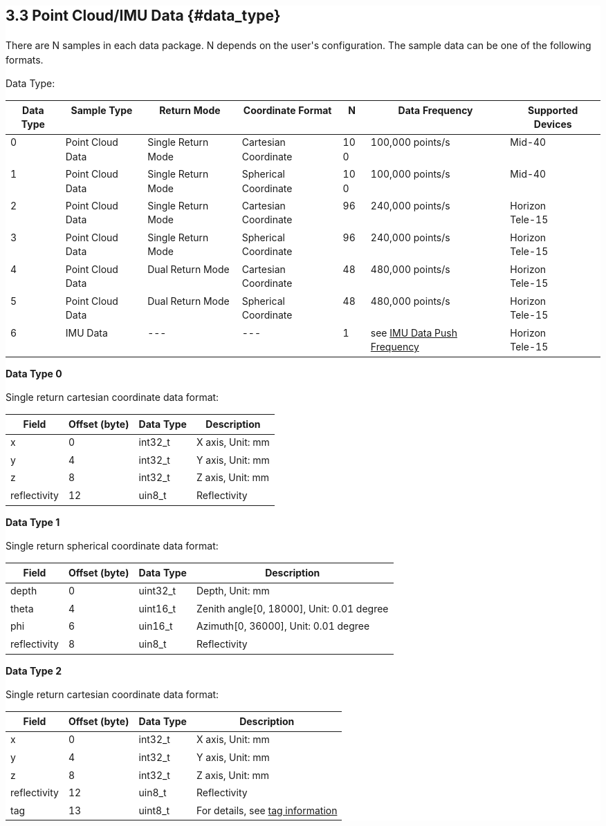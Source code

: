 ## 3.3 Point Cloud/IMU Data {#data_type}
There are N samples in each data package. N depends on the user's configuration. The sample data can be one of the following formats.

Data Type:

| Data Type |Sample   Type        |Return Mode        | Coordinate Format |N| Data Frequency | Supported Devices |
|----------------|-------------------|-------------------|--------------------|------------------|-------------------|-------------------|
| 0              |Point Cloud Data |Single Return Mode |Cartesian Coordinate | 100                | 100,000 points/s  |Mid-40 |
| 1              |Point Cloud Data |Single Return Mode |Spherical Coordinate |100                | 100,000 points/s  |Mid-40                |
| 2             |Point Cloud Data |Single Return Mode |Cartesian Coordinate |96                 | 240,000 points/s  |Horizon<br>Tele-15                     |
| 3              |Point Cloud Data |Single Return Mode |Spherical Coordinate |96                 | 240,000 points/s  |Horizon<br>Tele-15   |
| 4              |Point Cloud Data   |Dual Return Mode   |Cartesian Coordinate |48                 | 480,000 points/s  |Horizon<br>Tele-15                    |
| 5              |Point Cloud Data   |Dual Return Mode   |Spherical Coordinate |48                 | 480,000 points/s  |Horizon<br>Tele-15                    |
| 6              |IMU Data           |---           |---             |1                  | see [IMU Data Push Frequency](#imu_freq) |Horizon<br>Tele-15         |

**Data Type 0**

Single return cartesian coordinate data format:

| Field        | Offset (byte) | Data Type | Description      |
|--------------|---------------|-----------|------------------|
| x            | 0             | int32_t   | X axis, Unit: mm |
| y            | 4             | int32_t   | Y axis, Unit: mm |
| z            | 8             | int32_t   | Z axis, Unit: mm |
| reflectivity | 12            | uin8_t    | Reflectivity     |

**Data Type 1**

Single return spherical coordinate data format:

| Field        | Offset (byte) | Data Type | Description                               |
|--------------|---------------|-----------|-------------------------------------------|
| depth        | 0             | uint32_t  | Depth, Unit: mm                           |
| theta        | 4             | uint16_t  | Zenith angle[0, 18000], Unit: 0.01 degree |
| phi          | 6             | uin16_t   | Azimuth[0, 36000], Unit: 0.01 degree      |
| reflectivity | 8             | uin8_t    | Reflectivity                              |

**Data Type 2**

Single return cartesian coordinate data format:

| Field        | Offset (byte) | Data Type | Description      |
|--------------|---------------|-----------|------------------|
| x            | 0             | int32_t   | X axis, Unit: mm |
| y            | 4             | int32_t   | Y axis, Unit: mm |
| z            | 8             | int32_t   | Z axis, Unit: mm |
| reflectivity | 12            | uin8_t    | Reflectivity     |
| tag          | 13            | uint8_t   | For details, see [tag information](#tag_info)|
